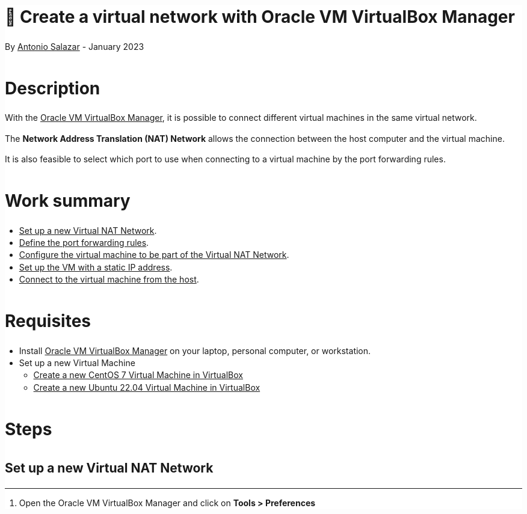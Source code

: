 # :book: Create a virtual network with Oracle VM VirtualBox Manager

By [Antonio Salazar](mailto:antonio.salazar@ymail.com) - January 2023

# Description
With the [Oracle VM VirtualBox Manager](https://www.virtualbox.org), it is possible to connect different virtual machines in the same virtual network.

The **Network Address Translation (NAT) Network** allows the connection between the host computer and the virtual machine.

It is also feasible to select which port to use when connecting to a virtual machine by the port forwarding rules.

# Work summary
- [Set up a new Virtual NAT Network](#set-up-a-new-virtual-nat-network).
- [Define the port forwarding rules](#define-the-port-forwarding-rules).
- [Configure the virtual machine to be part of the Virtual NAT Network](#configure-the-virtual-machine-to-be-part-of-the-virtual-nat-network).
- [Set up the VM with a static IP address](#set-up-the-vm-with-a-static-ip-address). 
- [Connect to the virtual machine from the host](#connect-to-the-virtual-machine-from-the-host).

# Requisites
- Install [Oracle VM VirtualBox Manager](https://www.virtualbox.org/manual/UserManual.html#intro-installing) on your laptop, personal computer, or workstation.
- Set up a new Virtual Machine
  - [Create a new CentOS 7 Virtual Machine in VirtualBox](../vm/centos7/README)
  - [Create a new Ubuntu 22.04 Virtual Machine in VirtualBox](../vm/ubuntu2204/README)

# Steps
## Set up a new Virtual NAT Network
---
1. Open the Oracle VM VirtualBox Manager and click on **Tools > Preferences**
